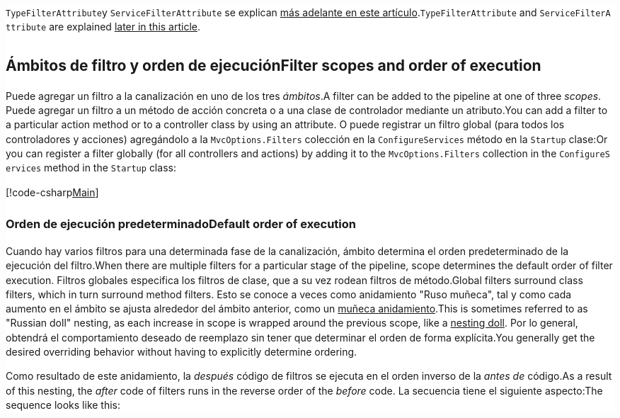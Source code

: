 <span data-ttu-id="3692b-163">`TypeFilterAttribute`y `ServiceFilterAttribute` se explican [más adelante en este artículo](#dependency-injection).</span><span class="sxs-lookup"><span data-stu-id="3692b-163">`TypeFilterAttribute` and `ServiceFilterAttribute` are explained [later in this article](#dependency-injection).</span></span>

## <a name="filter-scopes-and-order-of-execution"></a><span data-ttu-id="3692b-164">Ámbitos de filtro y orden de ejecución</span><span class="sxs-lookup"><span data-stu-id="3692b-164">Filter scopes and order of execution</span></span>

<span data-ttu-id="3692b-165">Puede agregar un filtro a la canalización en uno de los tres *ámbitos*.</span><span class="sxs-lookup"><span data-stu-id="3692b-165">A filter can be added to the pipeline at one of three *scopes*.</span></span> <span data-ttu-id="3692b-166">Puede agregar un filtro a un método de acción concreta o a una clase de controlador mediante un atributo.</span><span class="sxs-lookup"><span data-stu-id="3692b-166">You can add a filter to a particular action method or to a controller class by using an attribute.</span></span> <span data-ttu-id="3692b-167">O puede registrar un filtro global (para todos los controladores y acciones) agregándolo a la `MvcOptions.Filters` colección en la `ConfigureServices` método en la `Startup` clase:</span><span class="sxs-lookup"><span data-stu-id="3692b-167">Or you can register a filter globally (for all controllers and actions) by adding it to the `MvcOptions.Filters` collection in the `ConfigureServices` method in the `Startup` class:</span></span>

[!code-csharp[Main](./filters/sample/src/FiltersSample/Startup.cs?name=snippet_ConfigureServices&highlight=5-8)]

### <a name="default-order-of-execution"></a><span data-ttu-id="3692b-168">Orden de ejecución predeterminado</span><span class="sxs-lookup"><span data-stu-id="3692b-168">Default order of execution</span></span>

<span data-ttu-id="3692b-169">Cuando hay varios filtros para una determinada fase de la canalización, ámbito determina el orden predeterminado de la ejecución del filtro.</span><span class="sxs-lookup"><span data-stu-id="3692b-169">When there are multiple filters for a particular stage of the pipeline, scope determines the default order of filter execution.</span></span>  <span data-ttu-id="3692b-170">Filtros globales especifica los filtros de clase, que a su vez rodean filtros de método.</span><span class="sxs-lookup"><span data-stu-id="3692b-170">Global filters surround class filters, which in turn surround method filters.</span></span> <span data-ttu-id="3692b-171">Esto se conoce a veces como anidamiento "Ruso muñeca", tal y como cada aumento en el ámbito se ajusta alrededor del ámbito anterior, como un [muñeca anidamiento](https://wikipedia.org/wiki/Matryoshka_doll).</span><span class="sxs-lookup"><span data-stu-id="3692b-171">This is sometimes referred to as "Russian doll" nesting, as each increase in scope is wrapped around the previous scope, like a [nesting doll](https://wikipedia.org/wiki/Matryoshka_doll).</span></span> <span data-ttu-id="3692b-172">Por lo general, obtendrá el comportamiento deseado de reemplazo sin tener que determinar el orden de forma explícita.</span><span class="sxs-lookup"><span data-stu-id="3692b-172">You generally get the desired overriding behavior without having to explicitly determine ordering.</span></span>

<span data-ttu-id="3692b-173">Como resultado de este anidamiento, la *después* código de filtros se ejecuta en el orden inverso de la *antes de* código.</span><span class="sxs-lookup"><span data-stu-id="3692b-173">As a result of this nesting, the *after* code of filters runs in the reverse order of the *before* code.</span></span> <span data-ttu-id="3692b-174">La secuencia tiene el siguiente aspecto:</span><span class="sxs-lookup"><span data-stu-id="3692b-174">The sequence looks like this:</span></span>
